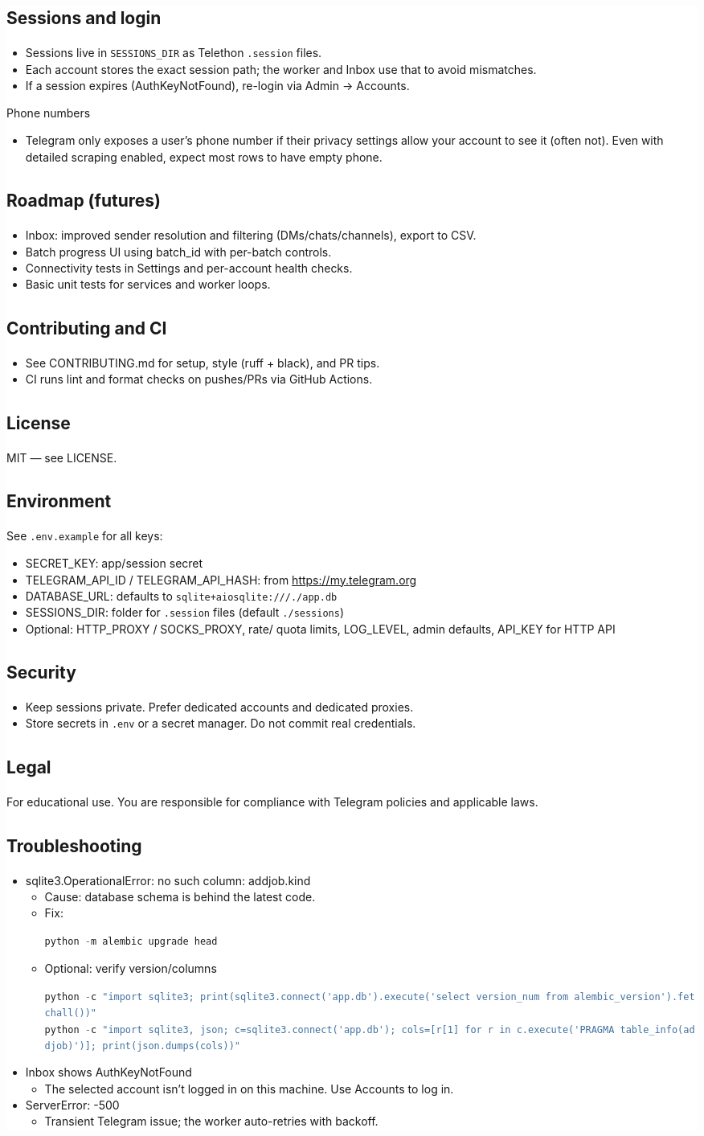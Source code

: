 ## Sessions and login
- Sessions live in `SESSIONS_DIR` as Telethon `.session` files.
- Each account stores the exact session path; the worker and Inbox use that to avoid mismatches.
- If a session expires (AuthKeyNotFound), re-login via Admin → Accounts.

Phone numbers
- Telegram only exposes a user’s phone number if their privacy settings allow your account to see it (often not). Even with detailed scraping enabled, expect most rows to have empty phone.

## Roadmap (futures)
- Inbox: improved sender resolution and filtering (DMs/chats/channels), export to CSV.
- Batch progress UI using batch_id with per-batch controls.
- Connectivity tests in Settings and per-account health checks.
- Basic unit tests for services and worker loops.

## Contributing and CI
- See CONTRIBUTING.md for setup, style (ruff + black), and PR tips.
- CI runs lint and format checks on pushes/PRs via GitHub Actions.

## License
MIT — see LICENSE.

## Environment
See `.env.example` for all keys:
- SECRET_KEY: app/session secret
- TELEGRAM_API_ID / TELEGRAM_API_HASH: from https://my.telegram.org
- DATABASE_URL: defaults to `sqlite+aiosqlite:///./app.db`
- SESSIONS_DIR: folder for `.session` files (default `./sessions`)
- Optional: HTTP_PROXY / SOCKS_PROXY, rate/ quota limits, LOG_LEVEL, admin defaults, API_KEY for HTTP API

## Security
- Keep sessions private. Prefer dedicated accounts and dedicated proxies.
- Store secrets in `.env` or a secret manager. Do not commit real credentials.

## Legal
For educational use. You are responsible for compliance with Telegram policies and applicable laws.

## Troubleshooting
- sqlite3.OperationalError: no such column: addjob.kind
	- Cause: database schema is behind the latest code.
	- Fix:
		```powershell
		python -m alembic upgrade head
		```
	- Optional: verify version/columns
		```powershell
		python -c "import sqlite3; print(sqlite3.connect('app.db').execute('select version_num from alembic_version').fetchall())"
		python -c "import sqlite3, json; c=sqlite3.connect('app.db'); cols=[r[1] for r in c.execute('PRAGMA table_info(addjob)')]; print(json.dumps(cols))"
		```
- Inbox shows AuthKeyNotFound
	- The selected account isn’t logged in on this machine. Use Accounts to log in.
- ServerError: -500
	- Transient Telegram issue; the worker auto-retries with backoff.
